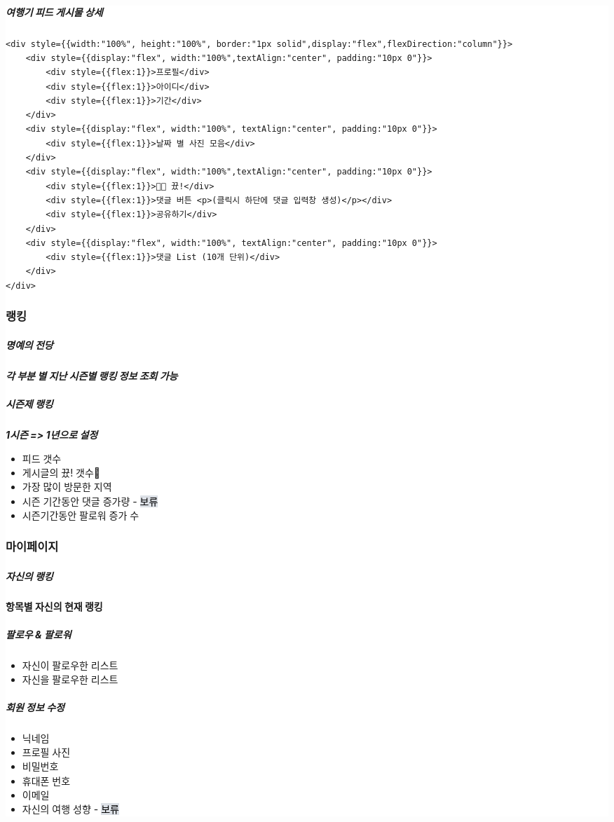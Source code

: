 ##### 여행기 피드 게시물 상세

```jsx:
<div style={{width:"100%", height:"100%", border:"1px solid",display:"flex",flexDirection:"column"}}>
	<div style={{display:"flex", width:"100%",textAlign:"center", padding:"10px 0"}}>
		<div style={{flex:1}}>프로필</div>
		<div style={{flex:1}}>아이디</div>
		<div style={{flex:1}}>기간</div>
	</div>
	<div style={{display:"flex", width:"100%", textAlign:"center", padding:"10px 0"}}>
		<div style={{flex:1}}>날짜 별 사진 모음</div>
	</div>
	<div style={{display:"flex", width:"100%",textAlign:"center", padding:"10px 0"}}>
		<div style={{flex:1}}>👍🏻 뀼!</div>
		<div style={{flex:1}}>댓글 버튼 <p>(클릭시 하단에 댓글 입력창 생성)</p></div>
		<div style={{flex:1}}>공유하기</div>
	</div>
	<div style={{display:"flex", width:"100%", textAlign:"center", padding:"10px 0"}}>
		<div style={{flex:1}}>댓글 List (10개 단위)</div>
	</div>
</div>
```


### 랭킹

##### 명예의 전당
***각 부분 별 지난 시즌별 랭킹 정보 조회 가능***

##### 시즌제 랭킹
***1시즌 => 1년으로 설정***
- 피드 갯수
- 게시글의 뀼! 갯수
- 가장 많이 방문한 지역
- 시즌 기간동안 댓글 증가량 - <mark style="background: #CACFD9A6;">보류</mark>
- 시즌기간동안 팔로워 증가 수 



### 마이페이지

##### 자신의 랭킹
**항목별 자신의 현재 랭킹** 

##### 팔로우 & 팔로워
- 자신이 팔로우한 리스트
- 자신을 팔로우한 리스트

##### 회원 정보 수정
- 닉네임
- 프로필 사진
- 비밀번호
- 휴대폰 번호
- 이메일
- 자신의 여행 성향 - <mark style="background: #CACFD9A6;">보류</mark>
